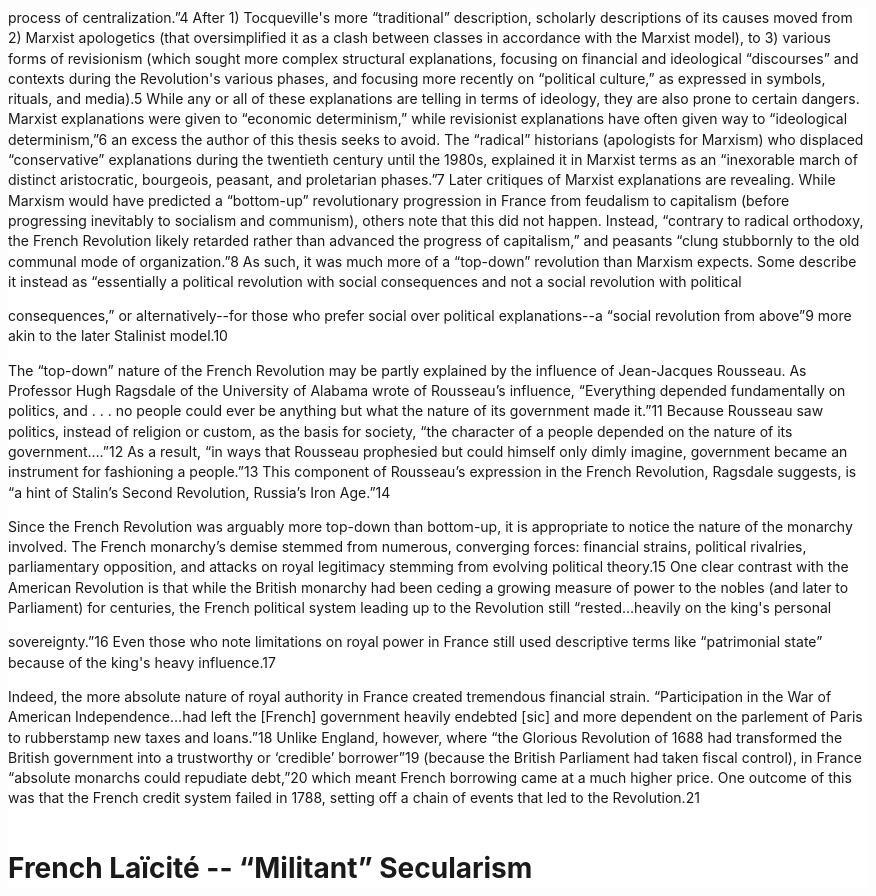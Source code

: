 process of centralization.”4 After 1) Tocqueville's more “traditional” description, scholarly descriptions of its causes moved from 2) Marxist apologetics (that oversimplified it as a clash between classes in accordance with the Marxist model), to 3) various forms of revisionism (which sought more complex structural explanations, focusing on financial and ideological “discourses” and contexts during the Revolution's various phases, and focusing more recently on “political culture,” as expressed in symbols, rituals, and media).5  While any or all of these explanations are telling in terms of ideology, they are also prone to certain dangers.  Marxist explanations were given to “economic determinism,” while revisionist explanations have often given way to “ideological determinism,”6 an excess the author of this thesis seeks to avoid.  The “radical” historians (apologists for Marxism) who displaced “conservative” explanations during the twentieth century until the 1980s, explained it in Marxist terms as an “inexorable march of distinct aristocratic, bourgeois, peasant, and proletarian phases.”7  Later critiques of Marxist explanations are revealing.  While Marxism would have predicted a “bottom-up” revolutionary progression in France from feudalism to capitalism (before progressing inevitably to socialism and communism), others note that this did not happen.  Instead, “contrary to radical orthodoxy, the French Revolution likely retarded rather than advanced the progress of capitalism,” and peasants “clung stubbornly to the old communal mode of organization.”8  As such, it was much more of a “top-down” revolution than Marxism expects.  Some describe it instead as “essentially a political revolution with social consequences and not a social revolution with political  

consequences,” or alternatively--for those who prefer social over political explanations--a “social revolution from above”9 more akin to the later Stalinist model.10  

The “top-down” nature of the French Revolution may be partly explained by the influence of Jean-Jacques Rousseau.  As Professor Hugh Ragsdale of the University of Alabama wrote of Rousseau’s influence, “Everything depended fundamentally on politics, and . . . no people could ever be anything but what the nature of its government made it.”11  Because Rousseau saw politics, instead of religion or custom, as the basis for society, “the character of a people depended on the nature of its government….”12  As a result, “in ways that Rousseau prophesied but could himself only dimly imagine, government became an instrument for fashioning a people.”13 This component of Rousseau’s expression in the French Revolution, Ragsdale suggests, is “a hint of Stalin’s Second Revolution, Russia’s Iron Age.”14  

Since the French Revolution was arguably more top-down than bottom-up, it is appropriate to notice the nature of the monarchy involved.  The French monarchy’s demise stemmed from numerous, converging forces:  financial strains, political rivalries, parliamentary opposition, and attacks on royal legitimacy stemming from evolving political theory.15  One clear contrast with the American Revolution is that while the British monarchy had been ceding a growing measure of power to the nobles (and later to Parliament) for centuries, the French political system leading up to the Revolution still “rested…heavily on the king's personal  

sovereignty.”16  Even those who note limitations on royal power in France still used descriptive terms like “patrimonial state” because of the king's heavy influence.17  

Indeed, the more absolute nature of royal authority in France created tremendous financial strain.  “Participation in the War of American Independence…had left the [French] government heavily endebted [sic] and more dependent on the parlement of Paris to rubberstamp new taxes and loans.”18  Unlike England, however, where “the Glorious Revolution of 1688 had transformed the British government into a trustworthy or ‘credible’ borrower”19 (because the British Parliament had taken fiscal control), in France “absolute monarchs could repudiate debt,”20 which meant French borrowing came at a much higher price.  One outcome of this was that the French credit system failed in 1788, setting off a chain of events that led to the Revolution.21  

# French Laïcité -- “Militant” Secularism  
